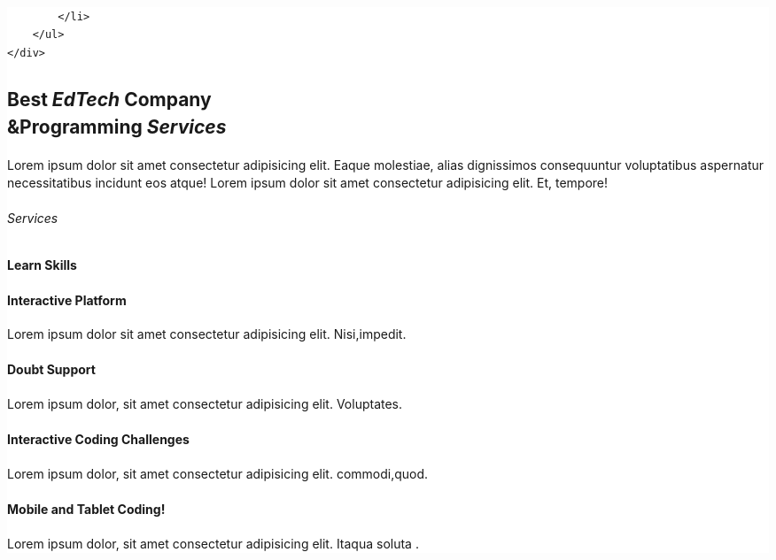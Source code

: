             </li>
        </ul>
    </div>
</header>

<section class="hero">
    <div class="hero-text">
        <h2>
            Best <em>EdTech</em> Company<br />&amp;Programming
            <em>Services</em>
        </h2>
        <div class="divider"></div>
        <p>
            Lorem ipsum dolor sit amet consectetur adipisicing elit. Eaque molestiae, alias dignissimos consequuntur voluptatibus aspernatur necessitatibus incidunt eos atque! Lorem ipsum dolor sit amet consectetur adipisicing elit. Et, tempore!
        </p>
    </div>
</section>



<div class="container">
    <section class="row services" id="services">
        <div class="col-12">
            <div class="section-heading">
                <h6>Services</h6>
                <h4>Learn Skills</h4>
            </div>
        </div>
        <div class="col-md-6">
            <div class="service-item">
              <i class="fa-solid fa-book"></i> 
              <h4>Interactive Platform</h4> 
              <p>
                Lorem ipsum dolor sit amet consectetur adipisicing elit. Nisi,impedit.
              </p>
            </div>
        </div>
        <div class="col-md-6">
            <div class="service-item">
                <i class="fa-solid fa-code"></i>
                <h4>Doubt Support</h4>
                <p>
                    Lorem ipsum dolor, sit amet consectetur adipisicing elit. Voluptates.    
                </p>
            </div>
        </div>
        <div class="col-md-6">
            <div class="service-item">
                <i class="fa-solid fa-computer-mouse"></i>
                <h4>Interactive Coding Challenges</h4>
                <p>
                    Lorem ipsum dolor, sit amet consectetur adipisicing elit. commodi,quod.    
                </p>
            </div>
        </div>
        <div class="col-md-6">
            <div class="service-item">
                <i class="fa-solid fa-tablet"></i>
                <h4>Mobile and Tablet Coding!</h4>
                <p>
                    Lorem ipsum dolor, sit amet consectetur adipisicing elit. Itaqua soluta .   
                </p>
            </div>